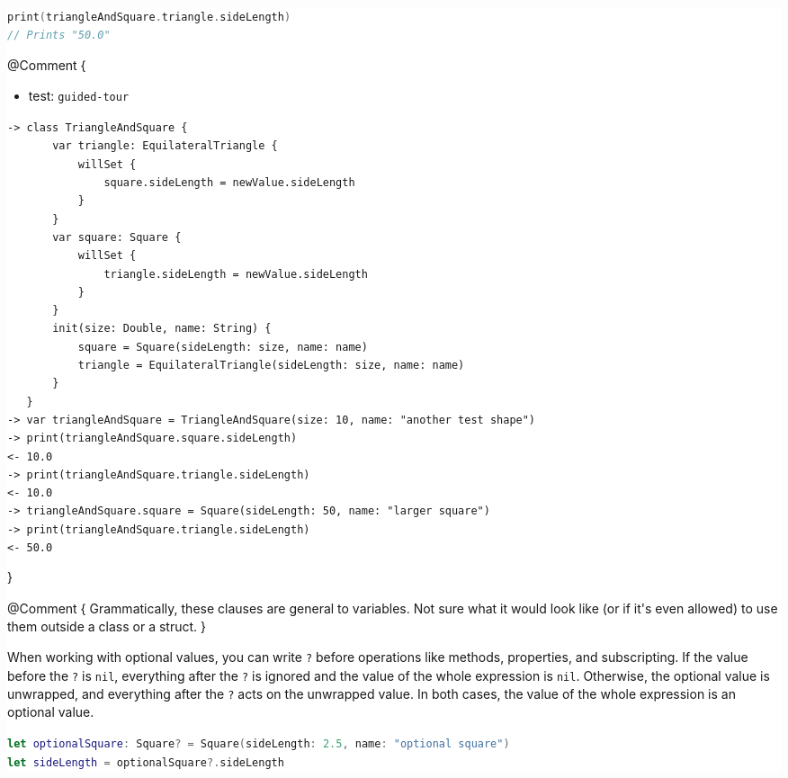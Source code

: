 ```swift
print(triangleAndSquare.triangle.sideLength)
// Prints "50.0"
```


@Comment {
  - test: `guided-tour`
  
  ```swifttest
  -> class TriangleAndSquare {
         var triangle: EquilateralTriangle {
             willSet {
                 square.sideLength = newValue.sideLength
             }
         }
         var square: Square {
             willSet {
                 triangle.sideLength = newValue.sideLength
             }
         }
         init(size: Double, name: String) {
             square = Square(sideLength: size, name: name)
             triangle = EquilateralTriangle(sideLength: size, name: name)
         }
     }
  -> var triangleAndSquare = TriangleAndSquare(size: 10, name: "another test shape")
  -> print(triangleAndSquare.square.sideLength)
  <- 10.0
  -> print(triangleAndSquare.triangle.sideLength)
  <- 10.0
  -> triangleAndSquare.square = Square(sideLength: 50, name: "larger square")
  -> print(triangleAndSquare.triangle.sideLength)
  <- 50.0
  ```
}

@Comment {
  Grammatically, these clauses are general to variables.
  Not sure what it would look like
  (or if it's even allowed)
  to use them outside a class or a struct.
}

When working with optional values,
you can write `?` before operations like methods, properties, and subscripting.
If the value before the `?` is `nil`,
everything after the `?` is ignored
and the value of the whole expression is `nil`.
Otherwise, the optional value is unwrapped,
and everything after the `?` acts on the unwrapped value.
In both cases,
the value of the whole expression is an optional value.

```swift
let optionalSquare: Square? = Square(sideLength: 2.5, name: "optional square")
let sideLength = optionalSquare?.sideLength
```
